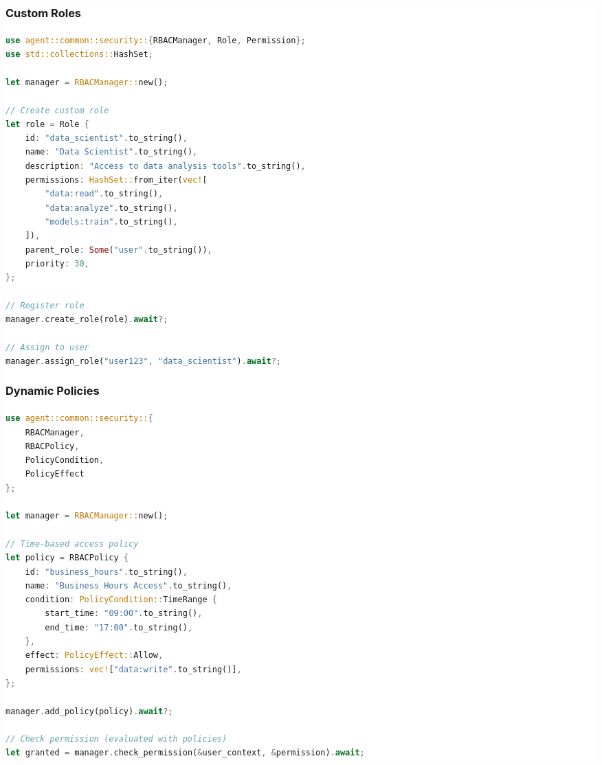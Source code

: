 ### Custom Roles

```rust
use agent::common::security::{RBACManager, Role, Permission};
use std::collections::HashSet;

let manager = RBACManager::new();

// Create custom role
let role = Role {
    id: "data_scientist".to_string(),
    name: "Data Scientist".to_string(),
    description: "Access to data analysis tools".to_string(),
    permissions: HashSet::from_iter(vec![
        "data:read".to_string(),
        "data:analyze".to_string(),
        "models:train".to_string(),
    ]),
    parent_role: Some("user".to_string()),
    priority: 30,
};

// Register role
manager.create_role(role).await?;

// Assign to user
manager.assign_role("user123", "data_scientist").await?;
```

### Dynamic Policies

```rust
use agent::common::security::{
    RBACManager,
    RBACPolicy,
    PolicyCondition,
    PolicyEffect
};

let manager = RBACManager::new();

// Time-based access policy
let policy = RBACPolicy {
    id: "business_hours".to_string(),
    name: "Business Hours Access".to_string(),
    condition: PolicyCondition::TimeRange {
        start_time: "09:00".to_string(),
        end_time: "17:00".to_string(),
    },
    effect: PolicyEffect::Allow,
    permissions: vec!["data:write".to_string()],
};

manager.add_policy(policy).await?;

// Check permission (evaluated with policies)
let granted = manager.check_permission(&user_context, &permission).await;
```
